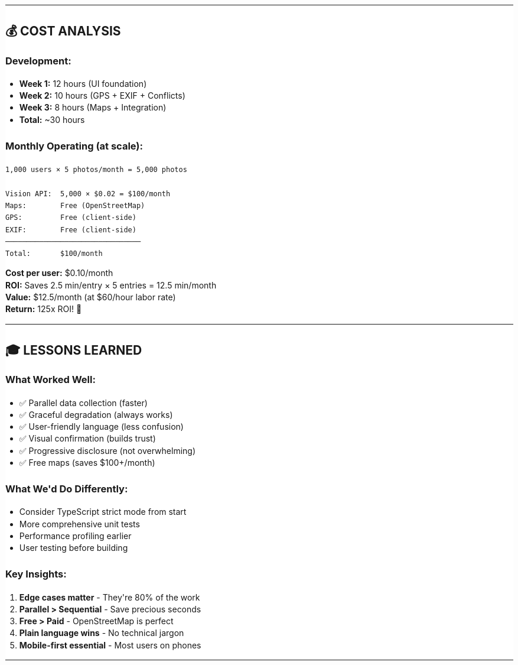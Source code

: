 
---

## **💰 COST ANALYSIS**

### **Development:**
- **Week 1:** 12 hours (UI foundation)
- **Week 2:** 10 hours (GPS + EXIF + Conflicts)
- **Week 3:** 8 hours (Maps + Integration)
- **Total:** ~30 hours

### **Monthly Operating (at scale):**
```
1,000 users × 5 photos/month = 5,000 photos

Vision API:  5,000 × $0.02 = $100/month
Maps:        Free (OpenStreetMap)
GPS:         Free (client-side)
EXIF:        Free (client-side)
────────────────────────────────
Total:       $100/month
```

**Cost per user:** $0.10/month  
**ROI:** Saves 2.5 min/entry × 5 entries = 12.5 min/month  
**Value:** $12.5/month (at $60/hour labor rate)  
**Return:** 125x ROI! 🚀

---

## **🎓 LESSONS LEARNED**

### **What Worked Well:**
- ✅ Parallel data collection (faster)
- ✅ Graceful degradation (always works)
- ✅ User-friendly language (less confusion)
- ✅ Visual confirmation (builds trust)
- ✅ Progressive disclosure (not overwhelming)
- ✅ Free maps (saves $100+/month)

### **What We'd Do Differently:**
- Consider TypeScript strict mode from start
- More comprehensive unit tests
- Performance profiling earlier
- User testing before building

### **Key Insights:**
1. **Edge cases matter** - They're 80% of the work
2. **Parallel > Sequential** - Save precious seconds
3. **Free > Paid** - OpenStreetMap is perfect
4. **Plain language wins** - No technical jargon
5. **Mobile-first essential** - Most users on phones

---